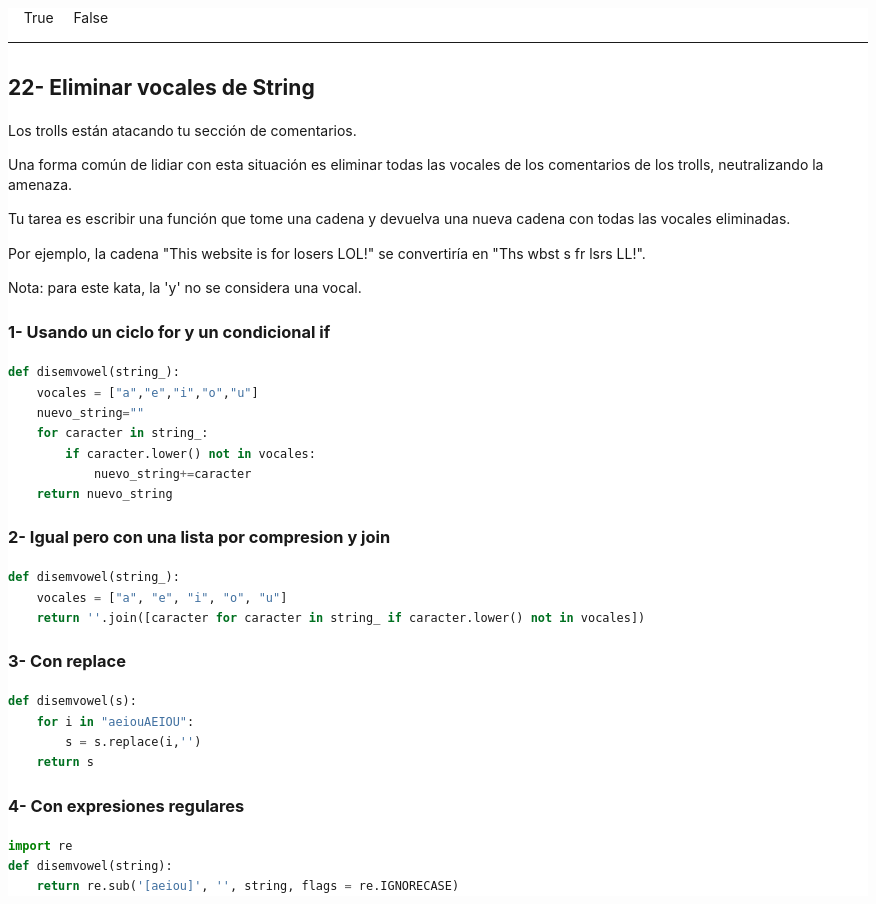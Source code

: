     True
    False


___
## 22- Eliminar vocales de String

Los trolls están atacando tu sección de comentarios.

Una forma común de lidiar con esta situación es eliminar todas las vocales de los comentarios de los trolls, neutralizando la amenaza.

Tu tarea es escribir una función que tome una cadena y devuelva una nueva cadena con todas las vocales eliminadas.

Por ejemplo, la cadena "This website is for losers LOL!" se convertiría en "Ths wbst s fr lsrs LL!".

Nota: para este kata, la 'y' no se considera una vocal.

### 1- Usando un ciclo for y un condicional if

```python
def disemvowel(string_):
    vocales = ["a","e","i","o","u"]
    nuevo_string=""
    for caracter in string_:
        if caracter.lower() not in vocales:
            nuevo_string+=caracter
    return nuevo_string
```

  

### 2- Igual pero con una lista por compresion y join
```python
def disemvowel(string_):
    vocales = ["a", "e", "i", "o", "u"]
    return ''.join([caracter for caracter in string_ if caracter.lower() not in vocales])
```

  

### 3- Con replace
```python
def disemvowel(s):
    for i in "aeiouAEIOU":
        s = s.replace(i,'')
    return s
```


### 4- Con expresiones regulares
```python
import re
def disemvowel(string):
    return re.sub('[aeiou]', '', string, flags = re.IGNORECASE)
```
